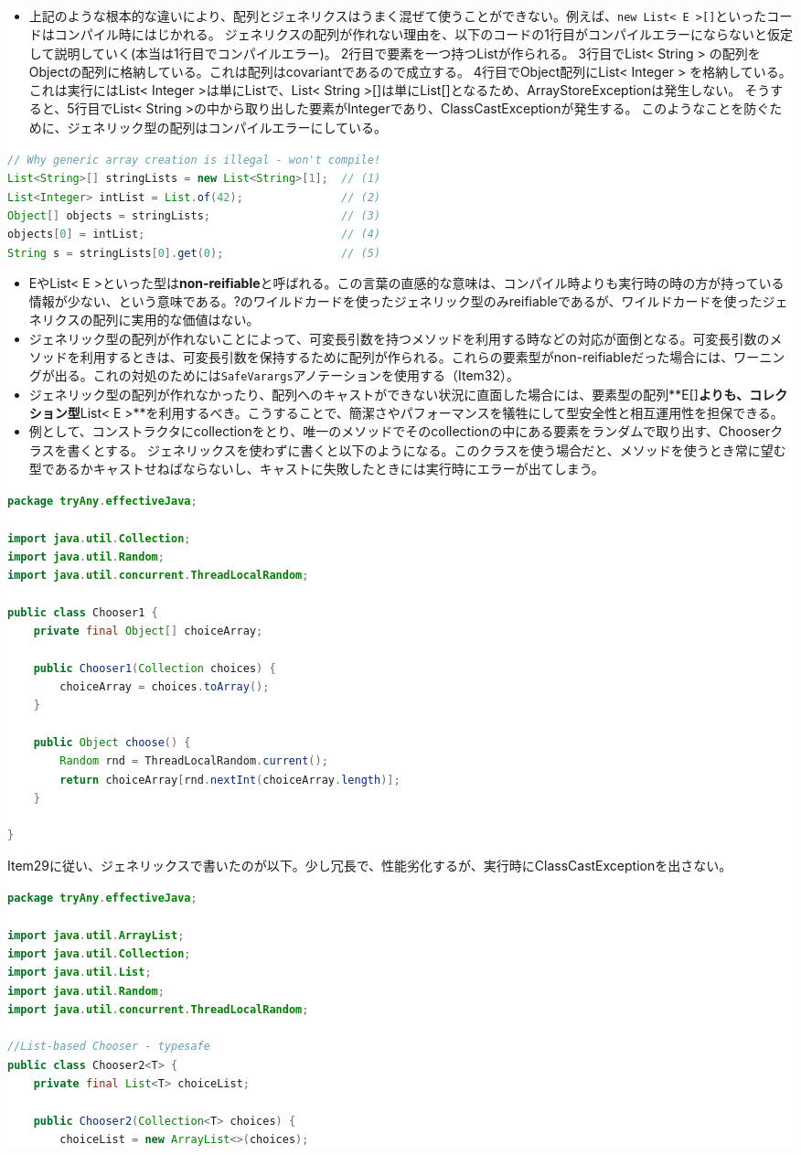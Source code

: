 * 上記のような根本的な違いにより、配列とジェネリクスはうまく混ぜて使うことができない。例えば、```new List< E >[]```といったコードはコンパイル時にはじかれる。
ジェネリクスの配列が作れない理由を、以下のコードの1行目がコンパイルエラーにならないと仮定して説明していく(本当は1行目でコンパイルエラー)。
2行目で要素を一つ持つList<Integer>が作られる。
3行目でList< String > の配列を Objectの配列に格納している。これは配列はcovariantであるので成立する。
4行目でObject配列にList< Integer > を格納している。これは実行にはList< Integer >は単にListで、List< String >[]は単にList[]となるため、ArrayStoreExceptionは発生しない。
そうすると、5行目でList< String >の中から取り出した要素がIntegerであり、ClassCastExceptionが発生する。
このようなことを防ぐために、ジェネリック型の配列はコンパイルエラーにしている。


```java
// Why generic array creation is illegal - won't compile!
List<String>[] stringLists = new List<String>[1];  // (1)
List<Integer> intList = List.of(42);               // (2)
Object[] objects = stringLists;                    // (3)
objects[0] = intList;                              // (4)
String s = stringLists[0].get(0);                  // (5)
```

* EやList< E >といった型は**non-reifiable**と呼ばれる。この言葉の直感的な意味は、コンパイル時よりも実行時の時の方が持っている情報が少ない、という意味である。?のワイルドカードを使ったジェネリック型のみreifiableであるが、ワイルドカードを使ったジェネリクスの配列に実用的な価値はない。
* ジェネリック型の配列が作れないことによって、可変長引数を持つメソッドを利用する時などの対応が面倒となる。可変長引数のメソッドを利用するときは、可変長引数を保持するために配列が作られる。これらの要素型がnon-reifiableだった場合には、ワーニングが出る。これの対処のためには```SafeVarargs```アノテーションを使用する（Item32）。
* ジェネリック型の配列が作れなかったり、配列へのキャストができない状況に直面した場合には、要素型の配列**E[]**よりも、コレクション型**List< E >**を利用するべき。こうすることで、簡潔さやパフォーマンスを犠牲にして型安全性と相互運用性を担保できる。
* 例として、コンストラクタにcollectionをとり、唯一のメソッドでそのcollectionの中にある要素をランダムで取り出す、Chooserクラスを書くとする。
ジェネリックスを使わずに書くと以下のようになる。このクラスを使う場合だと、メソッドを使うとき常に望む型であるかキャストせねばならないし、キャストに失敗したときには実行時にエラーが出てしまう。

```java
package tryAny.effectiveJava;

import java.util.Collection;
import java.util.Random;
import java.util.concurrent.ThreadLocalRandom;

public class Chooser1 {
    private final Object[] choiceArray;

    public Chooser1(Collection choices) {
        choiceArray = choices.toArray();
    }

    public Object choose() {
        Random rnd = ThreadLocalRandom.current();
        return choiceArray[rnd.nextInt(choiceArray.length)];
    }

}
```

Item29に従い、ジェネリックスで書いたのが以下。少し冗長で、性能劣化するが、実行時にClassCastExceptionを出さない。

```java
package tryAny.effectiveJava;

import java.util.ArrayList;
import java.util.Collection;
import java.util.List;
import java.util.Random;
import java.util.concurrent.ThreadLocalRandom;

//List-based Chooser - typesafe
public class Chooser2<T> {
    private final List<T> choiceList;

    public Chooser2(Collection<T> choices) {
        choiceList = new ArrayList<>(choices);
```